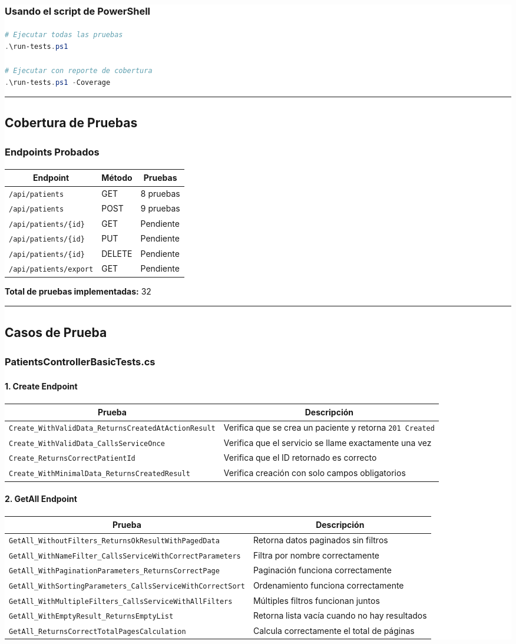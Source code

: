### Usando el script de PowerShell

```powershell
# Ejecutar todas las pruebas
.\run-tests.ps1

# Ejecutar con reporte de cobertura
.\run-tests.ps1 -Coverage
```

---

## Cobertura de Pruebas

### Endpoints Probados

| Endpoint | Método | Pruebas |
|----------|--------|---------|
| `/api/patients` | GET | 8 pruebas |
| `/api/patients` | POST | 9 pruebas |
| `/api/patients/{id}` | GET | Pendiente |
| `/api/patients/{id}` | PUT | Pendiente |
| `/api/patients/{id}` | DELETE | Pendiente |
| `/api/patients/export` | GET | Pendiente |

**Total de pruebas implementadas:** 32

---

## Casos de Prueba

### PatientsControllerBasicTests.cs

#### 1. Create Endpoint

| Prueba | Descripción |
|--------|-------------|
| `Create_WithValidData_ReturnsCreatedAtActionResult` | Verifica que se crea un paciente y retorna `201 Created` |
| `Create_WithValidData_CallsServiceOnce` | Verifica que el servicio se llame exactamente una vez |
| `Create_ReturnsCorrectPatientId` | Verifica que el ID retornado es correcto |
| `Create_WithMinimalData_ReturnsCreatedResult` | Verifica creación con solo campos obligatorios |

#### 2. GetAll Endpoint

| Prueba | Descripción |
|--------|-------------|
| `GetAll_WithoutFilters_ReturnsOkResultWithPagedData` | Retorna datos paginados sin filtros |
| `GetAll_WithNameFilter_CallsServiceWithCorrectParameters` | Filtra por nombre correctamente |
| `GetAll_WithPaginationParameters_ReturnsCorrectPage` | Paginación funciona correctamente |
| `GetAll_WithSortingParameters_CallsServiceWithCorrectSort` | Ordenamiento funciona correctamente |
| `GetAll_WithMultipleFilters_CallsServiceWithAllFilters` | Múltiples filtros funcionan juntos |
| `GetAll_WithEmptyResult_ReturnsEmptyList` | Retorna lista vacía cuando no hay resultados |
| `GetAll_ReturnsCorrectTotalPagesCalculation` | Calcula correctamente el total de páginas |